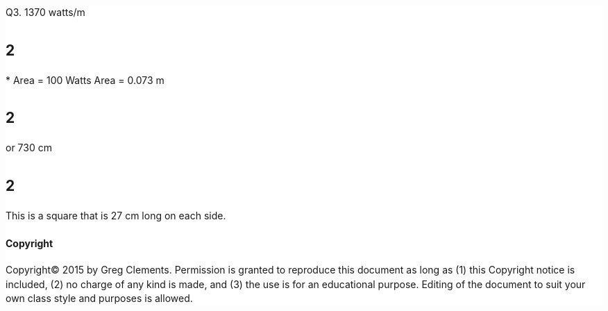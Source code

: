 Q3. 1370 watts/m

## 2

\* Area = 100 Watts Area = 0.073 m

## 2

or 730 cm

## 2

This is a square that is 27 cm long on each side.

#### Copyright

Copyright© 2015 by Greg Clements. Permission is granted to reproduce this document as long as \(1\) this Copyright notice is included, \(2\) no charge of any kind is made, and \(3\) the use is for an educational purpose. Editing of the document to suit your own class style and purposes is allowed.

